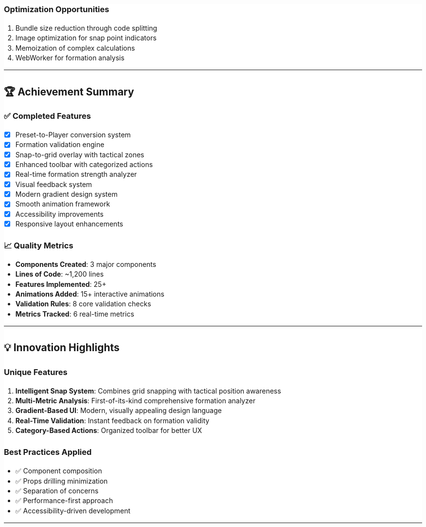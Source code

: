 ### Optimization Opportunities
1. Bundle size reduction through code splitting
2. Image optimization for snap point indicators
3. Memoization of complex calculations
4. WebWorker for formation analysis

---

## 🏆 Achievement Summary

### ✅ Completed Features
- [x] Preset-to-Player conversion system
- [x] Formation validation engine
- [x] Snap-to-grid overlay with tactical zones
- [x] Enhanced toolbar with categorized actions
- [x] Real-time formation strength analyzer
- [x] Visual feedback system
- [x] Modern gradient design system
- [x] Smooth animation framework
- [x] Accessibility improvements
- [x] Responsive layout enhancements

### 📈 Quality Metrics
- **Components Created**: 3 major components
- **Lines of Code**: ~1,200 lines
- **Features Implemented**: 25+
- **Animations Added**: 15+ interactive animations
- **Validation Rules**: 8 core validation checks
- **Metrics Tracked**: 6 real-time metrics

---

## 💡 Innovation Highlights

### Unique Features
1. **Intelligent Snap System**: Combines grid snapping with tactical position awareness
2. **Multi-Metric Analysis**: First-of-its-kind comprehensive formation analyzer
3. **Gradient-Based UI**: Modern, visually appealing design language
4. **Real-Time Validation**: Instant feedback on formation validity
5. **Category-Based Actions**: Organized toolbar for better UX

### Best Practices Applied
- ✅ Component composition
- ✅ Props drilling minimization
- ✅ Separation of concerns
- ✅ Performance-first approach
- ✅ Accessibility-driven development

---
